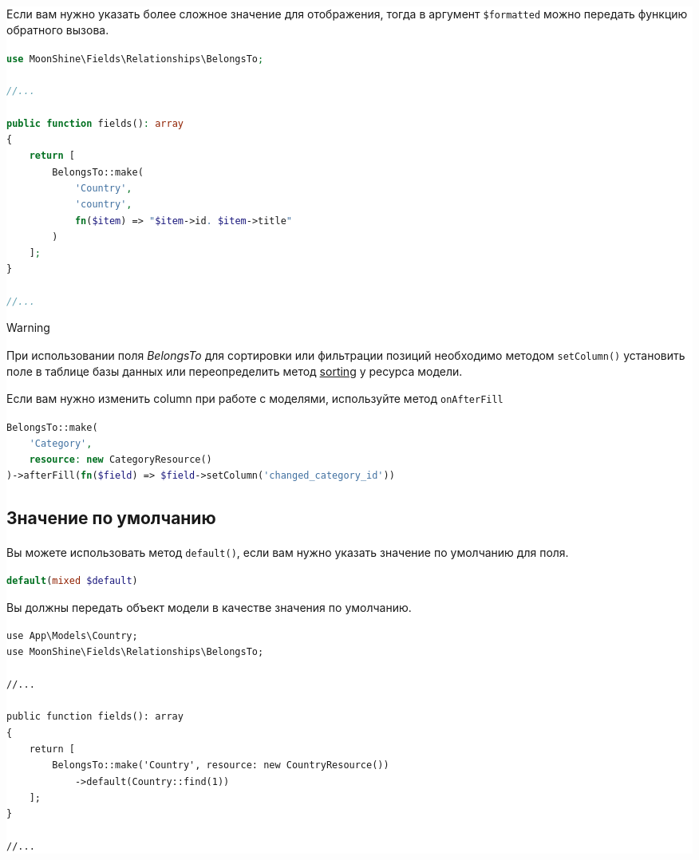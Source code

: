 Если вам нужно указать более сложное значение для отображения, тогда в аргумент `$formatted` можно передать функцию обратного вызова.

```php
use MoonShine\Fields\Relationships\BelongsTo;

//...

public function fields(): array
{
    return [
        BelongsTo::make(
            'Country',
            'country',
            fn($item) => "$item->id. $item->title"
        )
    ];
}

//...
```

> [!WARNING]
> При использовании поля _BelongsTo_ для сортировки или фильтрации позиций необходимо методом `setColumn()` установить поле в таблице базы данных или переопределить метод [sorting](/docs/{{version}}/resources/query#order) у ресурса модели.

Если вам нужно изменить column при работе с моделями, используйте метод `onAfterFill`

```php
BelongsTo::make(
    'Category',
    resource: new CategoryResource()
)->afterFill(fn($field) => $field->setColumn('changed_category_id'))
```

<a name="default"></a>
## Значение по умолчанию

Вы можете использовать метод `default()`, если вам нужно указать значение по умолчанию для поля.

```php
default(mixed $default)
```

Вы должны передать объект модели в качестве значения по умолчанию.

```
use App\Models\Country;
use MoonShine\Fields\Relationships\BelongsTo;

//...

public function fields(): array
{
    return [
        BelongsTo::make('Country', resource: new CountryResource())
            ->default(Country::find(1))
    ];
}

//...
```
